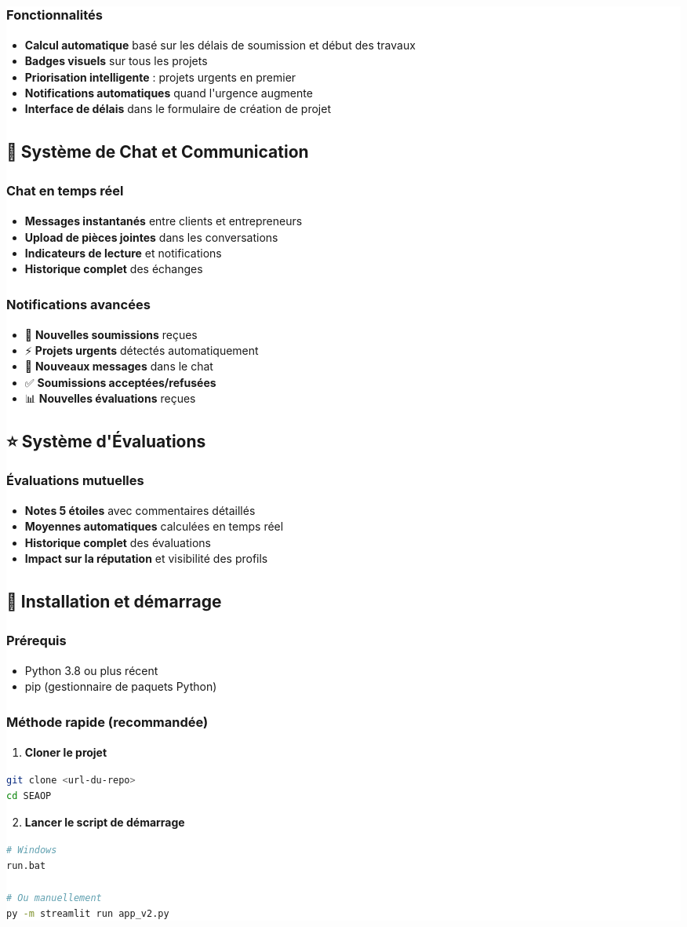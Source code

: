 ### Fonctionnalités
- **Calcul automatique** basé sur les délais de soumission et début des travaux
- **Badges visuels** sur tous les projets
- **Priorisation intelligente** : projets urgents en premier
- **Notifications automatiques** quand l'urgence augmente
- **Interface de délais** dans le formulaire de création de projet

## 💬 Système de Chat et Communication

### Chat en temps réel
- **Messages instantanés** entre clients et entrepreneurs
- **Upload de pièces jointes** dans les conversations
- **Indicateurs de lecture** et notifications
- **Historique complet** des échanges

### Notifications avancées
- 🔔 **Nouvelles soumissions** reçues
- ⚡ **Projets urgents** détectés automatiquement
- 💬 **Nouveaux messages** dans le chat
- ✅ **Soumissions acceptées/refusées**
- 📊 **Nouvelles évaluations** reçues

## ⭐ Système d'Évaluations

### Évaluations mutuelles
- **Notes 5 étoiles** avec commentaires détaillés
- **Moyennes automatiques** calculées en temps réel
- **Historique complet** des évaluations
- **Impact sur la réputation** et visibilité des profils

## 🚀 Installation et démarrage

### Prérequis
- Python 3.8 ou plus récent
- pip (gestionnaire de paquets Python)

### Méthode rapide (recommandée)
1. **Cloner le projet**
```bash
git clone <url-du-repo>
cd SEAOP
```

2. **Lancer le script de démarrage**
```bash
# Windows
run.bat

# Ou manuellement
py -m streamlit run app_v2.py
```
